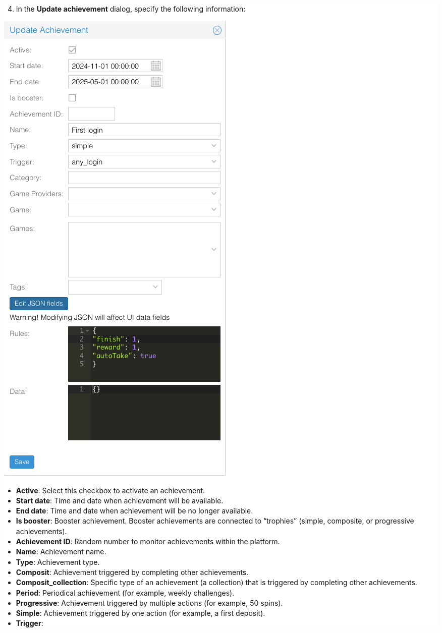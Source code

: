 4. In the **Update achievement** dialog, specify the following information:

![Achievements_dialog](achievement_dialog.png ':size=400') 

* **Active**: Select this checkbox to activate an achievement.
* **Start date**: Time and date when achievement will be available.
* **End date**: Time and date when achievement will be no longer available.
* **Is booster**: Booster achievement. Booster achievements are connected to “trophies” (simple, composite, or progressive achievements).
* **Achievement ID**: Random number to monitor achievements within the platform. 
* **Name**: Achievement name. 
* **Type**: Achievement type.
* **Composit**: Achievement triggered by completing other achievements.
* **Composit_collection**: Specific type of an achievement (a collection) that is triggered by completing other achievements.
* **Period**: Periodical achievement (for example, weekly challenges).
* **Progressive**: Achievement triggered by multiple actions (for example, 50 spins).
* **Simple**: Achievement triggered by one action (for example, a first deposit).
* **Trigger**: